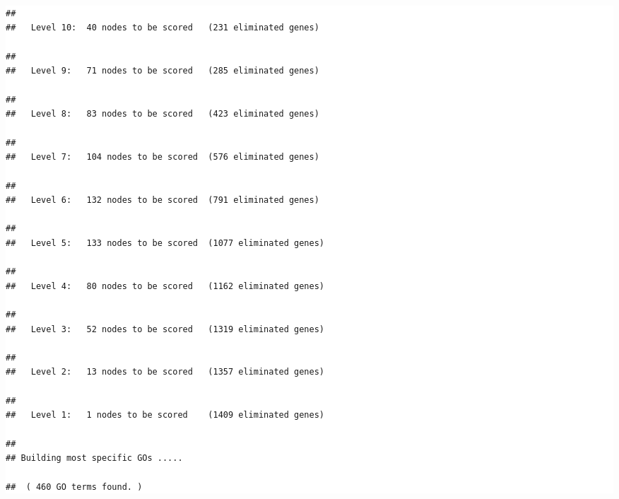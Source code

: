     ## 
    ##   Level 10:  40 nodes to be scored   (231 eliminated genes)

    ## 
    ##   Level 9:   71 nodes to be scored   (285 eliminated genes)

    ## 
    ##   Level 8:   83 nodes to be scored   (423 eliminated genes)

    ## 
    ##   Level 7:   104 nodes to be scored  (576 eliminated genes)

    ## 
    ##   Level 6:   132 nodes to be scored  (791 eliminated genes)

    ## 
    ##   Level 5:   133 nodes to be scored  (1077 eliminated genes)

    ## 
    ##   Level 4:   80 nodes to be scored   (1162 eliminated genes)

    ## 
    ##   Level 3:   52 nodes to be scored   (1319 eliminated genes)

    ## 
    ##   Level 2:   13 nodes to be scored   (1357 eliminated genes)

    ## 
    ##   Level 1:   1 nodes to be scored    (1409 eliminated genes)

    ## 
    ## Building most specific GOs .....

    ##  ( 460 GO terms found. )
